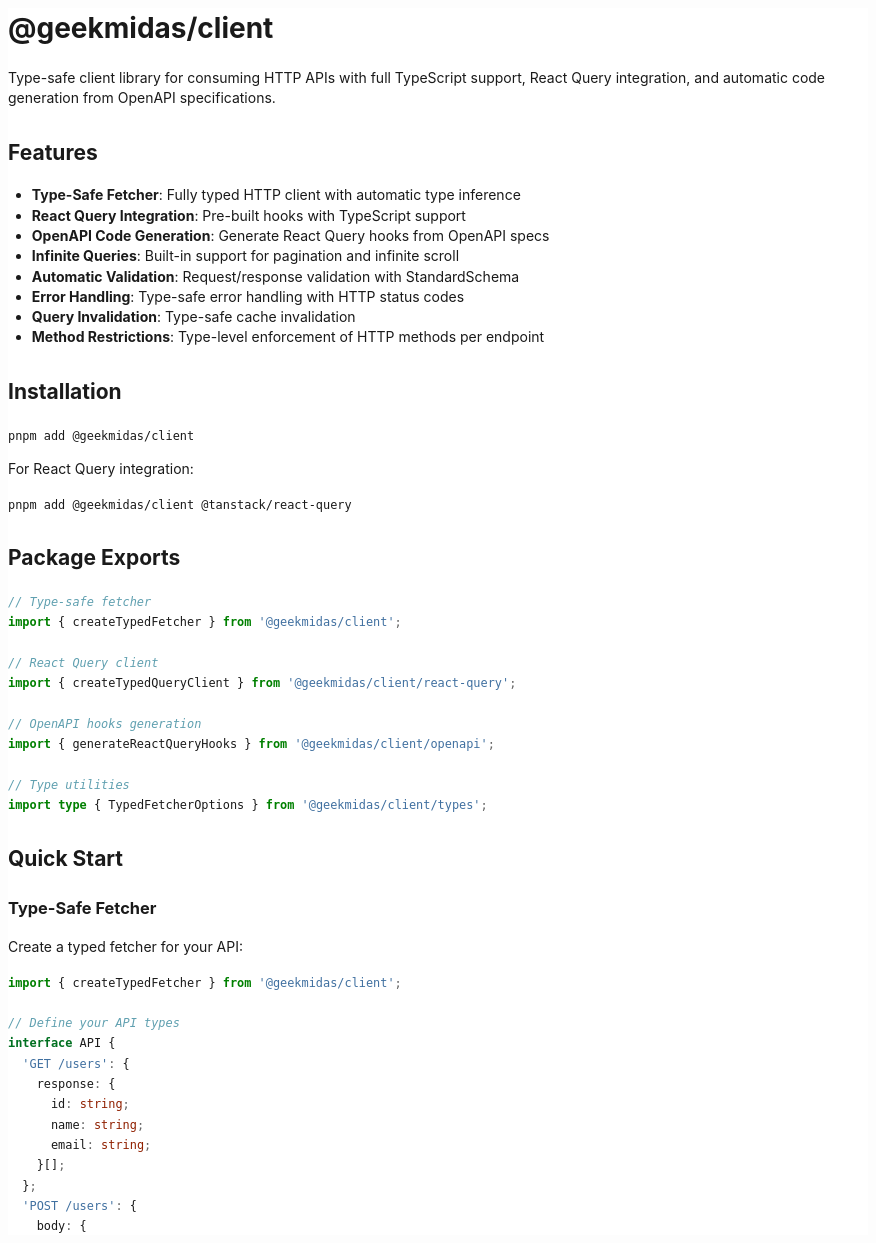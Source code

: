 # @geekmidas/client

Type-safe client library for consuming HTTP APIs with full TypeScript support, React Query integration, and automatic code generation from OpenAPI specifications.

## Features

- **Type-Safe Fetcher**: Fully typed HTTP client with automatic type inference
- **React Query Integration**: Pre-built hooks with TypeScript support
- **OpenAPI Code Generation**: Generate React Query hooks from OpenAPI specs
- **Infinite Queries**: Built-in support for pagination and infinite scroll
- **Automatic Validation**: Request/response validation with StandardSchema
- **Error Handling**: Type-safe error handling with HTTP status codes
- **Query Invalidation**: Type-safe cache invalidation
- **Method Restrictions**: Type-level enforcement of HTTP methods per endpoint

## Installation

```bash
pnpm add @geekmidas/client
```

For React Query integration:

```bash
pnpm add @geekmidas/client @tanstack/react-query
```

## Package Exports

```typescript
// Type-safe fetcher
import { createTypedFetcher } from '@geekmidas/client';

// React Query client
import { createTypedQueryClient } from '@geekmidas/client/react-query';

// OpenAPI hooks generation
import { generateReactQueryHooks } from '@geekmidas/client/openapi';

// Type utilities
import type { TypedFetcherOptions } from '@geekmidas/client/types';
```

## Quick Start

### Type-Safe Fetcher

Create a typed fetcher for your API:

```typescript
import { createTypedFetcher } from '@geekmidas/client';

// Define your API types
interface API {
  'GET /users': {
    response: {
      id: string;
      name: string;
      email: string;
    }[];
  };
  'POST /users': {
    body: {
```